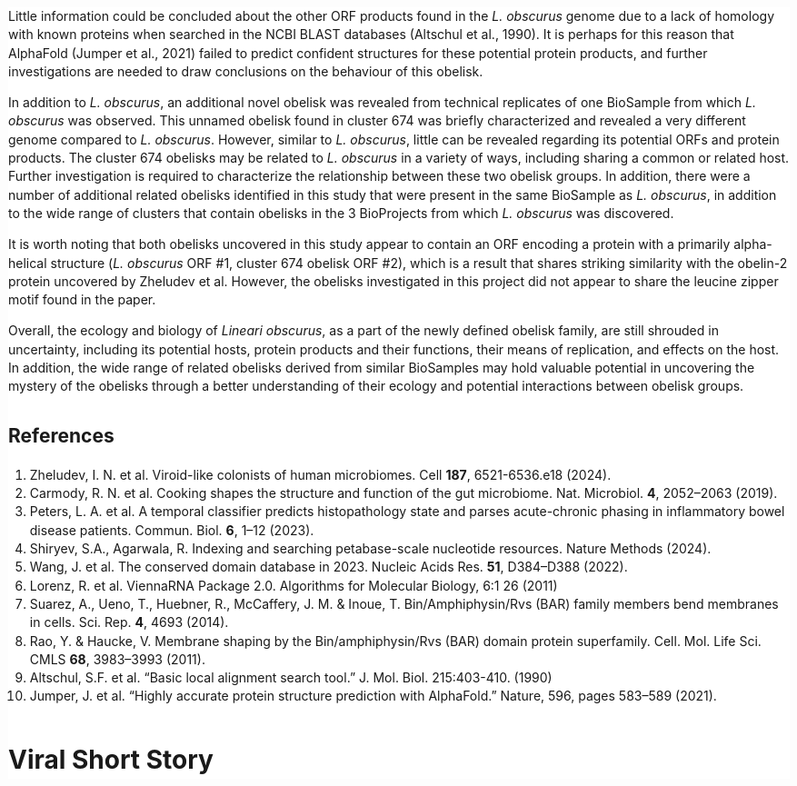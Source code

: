 Little information could be concluded about the other ORF products found in the *L. obscurus* genome due to a lack of homology with known proteins when searched in the NCBI BLAST databases (Altschul et al., 1990). It is perhaps for this reason that AlphaFold (Jumper et al., 2021) failed to predict confident structures for these potential protein products, and further investigations are needed to draw conclusions on the behaviour of this obelisk.

In addition to *L. obscurus*, an additional novel obelisk was revealed from technical replicates of one BioSample from which *L. obscurus* was observed. This unnamed obelisk found in cluster 674 was briefly characterized and revealed a very different genome compared to *L. obscurus*. However, similar to *L. obscurus*, little can be revealed regarding its potential ORFs and protein products. The cluster 674 obelisks may be related to *L. obscurus* in a variety of ways, including sharing a common or related host. Further investigation is required to characterize the relationship between these two obelisk groups. In addition, there were a number of additional related obelisks identified in this study that were present in the same BioSample as *L. obscurus*, in addition to the wide range of clusters that contain obelisks in the 3 BioProjects from which *L. obscurus* was discovered.

It is worth noting that both obelisks uncovered in this study appear to contain an ORF encoding a protein with a primarily alpha-helical structure (*L. obscurus* ORF #1, cluster 674 obelisk ORF #2), which is a result that shares striking similarity with the obelin-2 protein uncovered by Zheludev et al. However, the obelisks investigated in this project did not appear to share the leucine zipper motif found in the paper.

Overall, the ecology and biology of *Lineari obscurus*, as a part of the newly defined obelisk family, are still shrouded in uncertainty, including its potential hosts, protein products and their functions, their means of replication, and effects on the host. In addition, the wide range of related obelisks derived from similar BioSamples may hold valuable potential in uncovering the mystery of the obelisks through a better understanding of their ecology and potential interactions between obelisk groups.

## References

1.  Zheludev, I. N. et al. Viroid-like colonists of human microbiomes. Cell **187**, 6521-6536.e18 (2024).
2.  Carmody, R. N. et al. Cooking shapes the structure and function of the gut microbiome. Nat. Microbiol. **4**, 2052–2063 (2019).
3.  Peters, L. A. et al. A temporal classifier predicts histopathology state and parses acute-chronic phasing in inflammatory bowel disease patients. Commun. Biol. **6**, 1–12 (2023).
4.  Shiryev, S.A., Agarwala, R. Indexing and searching petabase-scale nucleotide resources. Nature Methods (2024).
5.  Wang, J. et al. The conserved domain database in 2023. Nucleic Acids Res. **51**, D384–D388 (2022).
6.  Lorenz, R. et al. ViennaRNA Package 2.0. Algorithms for Molecular Biology, 6:1 26 (2011)
7.  Suarez, A., Ueno, T., Huebner, R., McCaffery, J. M. & Inoue, T. Bin/Amphiphysin/Rvs (BAR) family members bend membranes in cells. Sci. Rep. **4**, 4693 (2014).
8.  Rao, Y. & Haucke, V. Membrane shaping by the Bin/amphiphysin/Rvs (BAR) domain protein superfamily. Cell. Mol. Life Sci. CMLS **68**, 3983–3993 (2011).
9.  Altschul, S.F. et al. “Basic local alignment search tool.” J. Mol. Biol. 215:403-410. (1990)
10. Jumper, J. et al. “Highly accurate protein structure prediction with AlphaFold.” Nature, 596, pages 583–589 (2021).

# Viral Short Story
